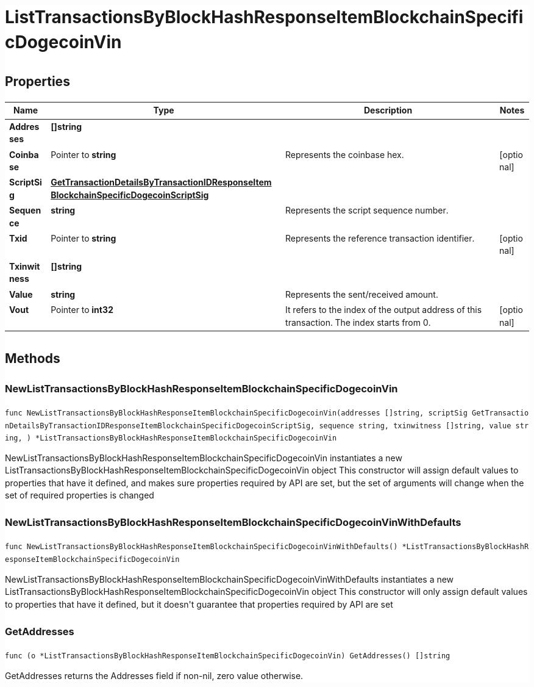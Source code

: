 # ListTransactionsByBlockHashResponseItemBlockchainSpecificDogecoinVin

## Properties

Name | Type | Description | Notes
------------ | ------------- | ------------- | -------------
**Addresses** | **[]string** |  | 
**Coinbase** | Pointer to **string** | Represents the coinbase hex. | [optional] 
**ScriptSig** | [**GetTransactionDetailsByTransactionIDResponseItemBlockchainSpecificDogecoinScriptSig**](GetTransactionDetailsByTransactionIDResponseItemBlockchainSpecificDogecoinScriptSig.md) |  | 
**Sequence** | **string** | Represents the script sequence number. | 
**Txid** | Pointer to **string** | Represents the reference transaction identifier. | [optional] 
**Txinwitness** | **[]string** |  | 
**Value** | **string** | Represents the sent/received amount. | 
**Vout** | Pointer to **int32** | It refers to the index of the output address of this transaction. The index starts from 0. | [optional] 

## Methods

### NewListTransactionsByBlockHashResponseItemBlockchainSpecificDogecoinVin

`func NewListTransactionsByBlockHashResponseItemBlockchainSpecificDogecoinVin(addresses []string, scriptSig GetTransactionDetailsByTransactionIDResponseItemBlockchainSpecificDogecoinScriptSig, sequence string, txinwitness []string, value string, ) *ListTransactionsByBlockHashResponseItemBlockchainSpecificDogecoinVin`

NewListTransactionsByBlockHashResponseItemBlockchainSpecificDogecoinVin instantiates a new ListTransactionsByBlockHashResponseItemBlockchainSpecificDogecoinVin object
This constructor will assign default values to properties that have it defined,
and makes sure properties required by API are set, but the set of arguments
will change when the set of required properties is changed

### NewListTransactionsByBlockHashResponseItemBlockchainSpecificDogecoinVinWithDefaults

`func NewListTransactionsByBlockHashResponseItemBlockchainSpecificDogecoinVinWithDefaults() *ListTransactionsByBlockHashResponseItemBlockchainSpecificDogecoinVin`

NewListTransactionsByBlockHashResponseItemBlockchainSpecificDogecoinVinWithDefaults instantiates a new ListTransactionsByBlockHashResponseItemBlockchainSpecificDogecoinVin object
This constructor will only assign default values to properties that have it defined,
but it doesn't guarantee that properties required by API are set

### GetAddresses

`func (o *ListTransactionsByBlockHashResponseItemBlockchainSpecificDogecoinVin) GetAddresses() []string`

GetAddresses returns the Addresses field if non-nil, zero value otherwise.
